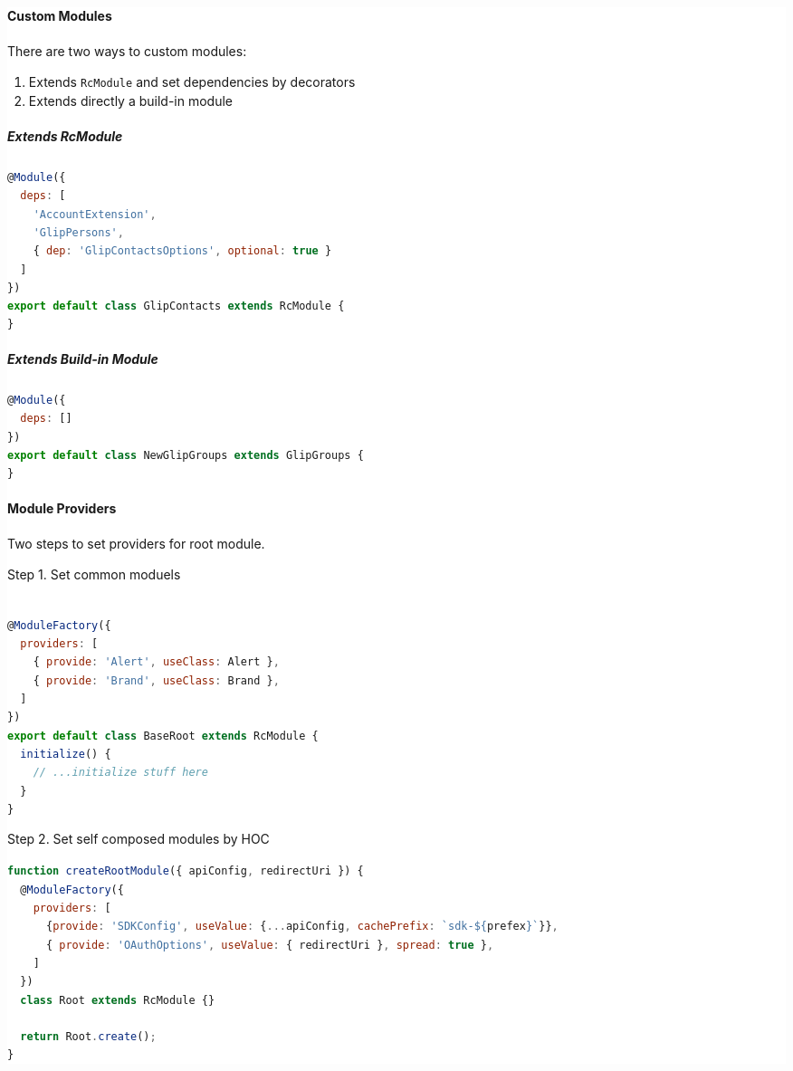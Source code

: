 #### Custom Modules
There are two ways to custom modules:
1. Extends `RcModule` and set dependencies by decorators
2. Extends directly a build-in module

##### Extends RcModule
```javascript
@Module({
  deps: [
    'AccountExtension',
    'GlipPersons',
    { dep: 'GlipContactsOptions', optional: true }
  ]
})
export default class GlipContacts extends RcModule {
}
```

##### Extends Build-in Module
```javascript
@Module({
  deps: []
})
export default class NewGlipGroups extends GlipGroups {
}
```

#### Module Providers
Two steps to set providers for root module.

Step 1. Set common moduels
```javascript

@ModuleFactory({
  providers: [
    { provide: 'Alert', useClass: Alert },
    { provide: 'Brand', useClass: Brand },
  ]
})
export default class BaseRoot extends RcModule {
  initialize() {
    // ...initialize stuff here
  }
}
```
Step 2. Set self composed modules by HOC
```javascript
function createRootModule({ apiConfig, redirectUri }) {
  @ModuleFactory({
    providers: [
      {provide: 'SDKConfig', useValue: {...apiConfig, cachePrefix: `sdk-${prefex}`}},
      { provide: 'OAuthOptions', useValue: { redirectUri }, spread: true },
    ]
  })
  class Root extends RcModule {}

  return Root.create();
}
```
